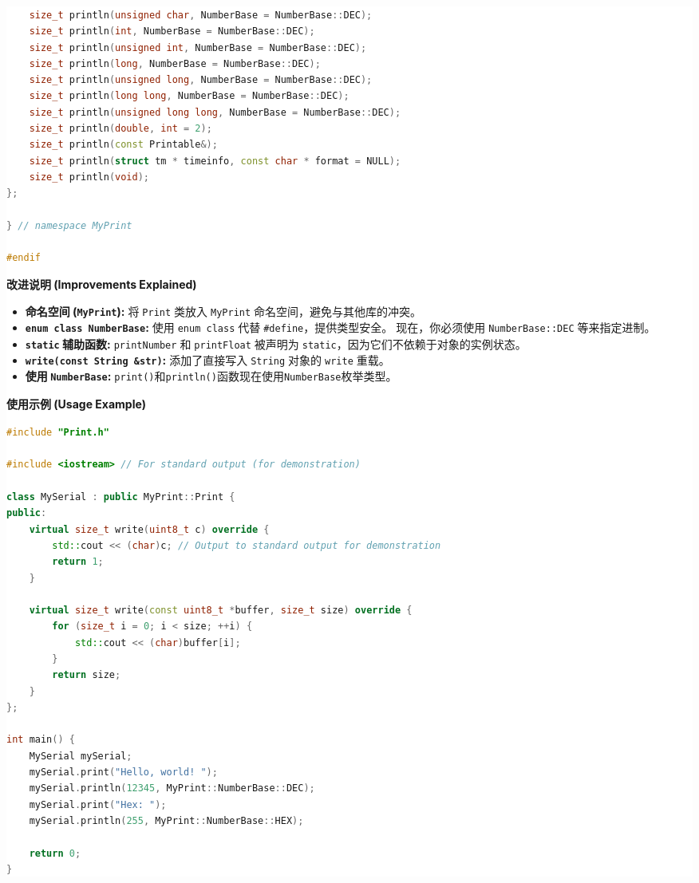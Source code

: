 ```c++
    size_t println(unsigned char, NumberBase = NumberBase::DEC);
    size_t println(int, NumberBase = NumberBase::DEC);
    size_t println(unsigned int, NumberBase = NumberBase::DEC);
    size_t println(long, NumberBase = NumberBase::DEC);
    size_t println(unsigned long, NumberBase = NumberBase::DEC);
    size_t println(long long, NumberBase = NumberBase::DEC);
    size_t println(unsigned long long, NumberBase = NumberBase::DEC);
    size_t println(double, int = 2);
    size_t println(const Printable&);
    size_t println(struct tm * timeinfo, const char * format = NULL);
    size_t println(void);
};

} // namespace MyPrint

#endif
```

**改进说明 (Improvements Explained)**

*   **命名空间 (`MyPrint`):**  将 `Print` 类放入 `MyPrint` 命名空间，避免与其他库的冲突。
*   **`enum class NumberBase`:**  使用 `enum class` 代替 `#define`，提供类型安全。  现在，你必须使用 `NumberBase::DEC` 等来指定进制。
*   **`static` 辅助函数:**  `printNumber` 和 `printFloat` 被声明为 `static`，因为它们不依赖于对象的实例状态。
*   **`write(const String &str)`:**  添加了直接写入 `String` 对象的 `write` 重载。
*   **使用 `NumberBase`:** `print()`和`println()`函数现在使用`NumberBase`枚举类型。

**使用示例 (Usage Example)**

```c++
#include "Print.h"

#include <iostream> // For standard output (for demonstration)

class MySerial : public MyPrint::Print {
public:
    virtual size_t write(uint8_t c) override {
        std::cout << (char)c; // Output to standard output for demonstration
        return 1;
    }

    virtual size_t write(const uint8_t *buffer, size_t size) override {
        for (size_t i = 0; i < size; ++i) {
            std::cout << (char)buffer[i];
        }
        return size;
    }
};

int main() {
    MySerial mySerial;
    mySerial.print("Hello, world! ");
    mySerial.println(12345, MyPrint::NumberBase::DEC);
    mySerial.print("Hex: ");
    mySerial.println(255, MyPrint::NumberBase::HEX);

    return 0;
}
```
